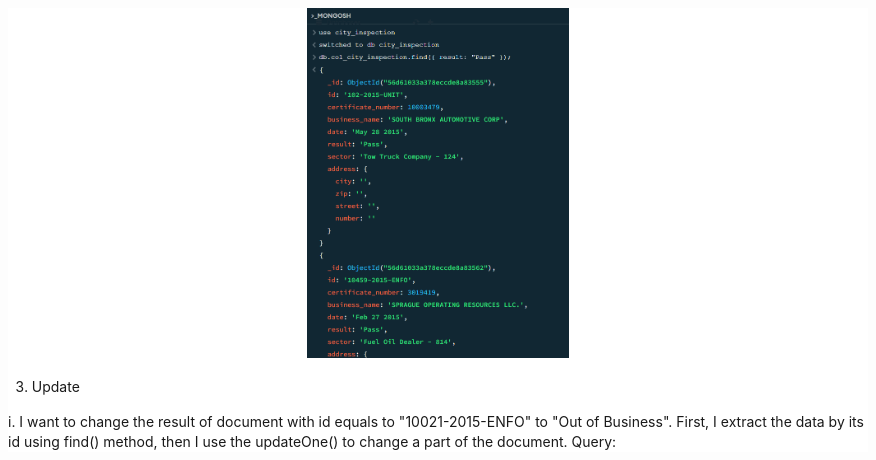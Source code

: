 <div align="center"><img src="files/images/read.PNG" height="350px" /></div>


3. Update
   
i. I want to change the result of document with id equals to "10021-2015-ENFO" to "Out of Business". First, I extract the data by its id using find() method, then I use the updateOne() to change a part of the document.
Query: